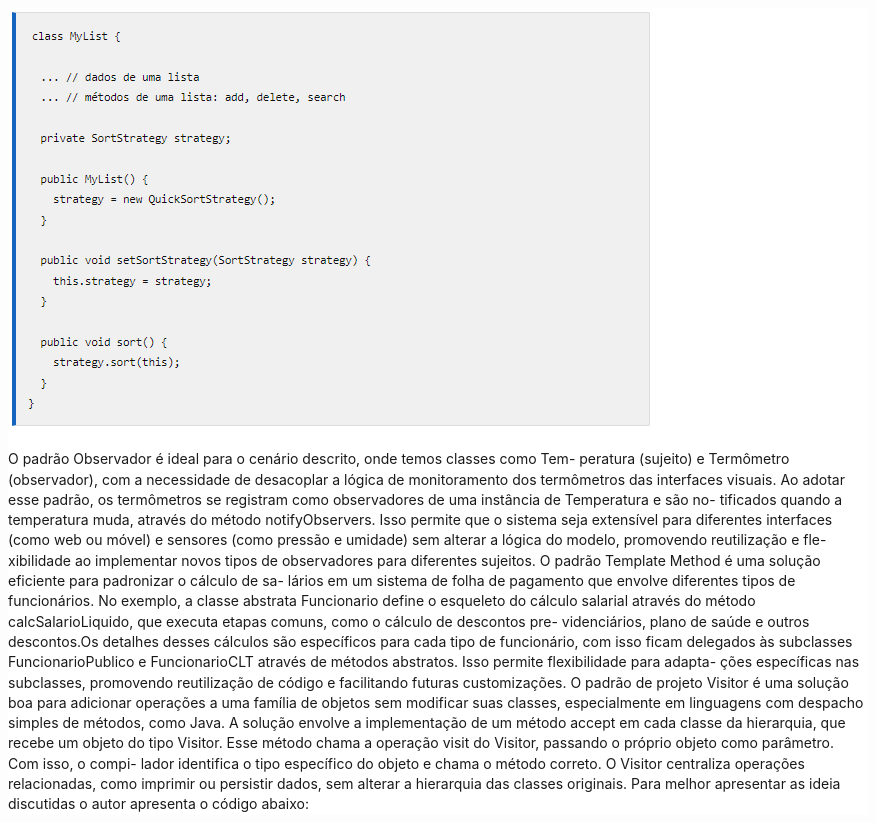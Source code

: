 <img src="/img/strategy.png">

O padrão Observador é ideal para o cenário descrito, onde temos classes como Tem-
peratura (sujeito) e Termômetro (observador), com a necessidade de desacoplar a lógica
de monitoramento dos termômetros das interfaces visuais. Ao adotar esse padrão, os
termômetros se registram como observadores de uma instância de Temperatura e são no-
tificados quando a temperatura muda, através do método notifyObservers. Isso permite
que o sistema seja extensível para diferentes interfaces (como web ou móvel) e sensores
(como pressão e umidade) sem alterar a lógica do modelo, promovendo reutilização e fle-
xibilidade ao implementar novos tipos de observadores para diferentes sujeitos.
O padrão Template Method é uma solução eficiente para padronizar o cálculo de sa-
lários em um sistema de folha de pagamento que envolve diferentes tipos de funcionários.
No exemplo, a classe abstrata Funcionario define o esqueleto do cálculo salarial através do
método calcSalarioLiquido, que executa etapas comuns, como o cálculo de descontos pre-
videnciários, plano de saúde e outros descontos.Os detalhes desses cálculos são específicos
para cada tipo de funcionário, com isso ficam delegados às subclasses FuncionarioPublico
e FuncionarioCLT através de métodos abstratos. Isso permite flexibilidade para adapta-
ções específicas nas subclasses, promovendo reutilização de código e facilitando futuras
customizações.
O padrão de projeto Visitor é uma solução boa para adicionar operações a uma família
de objetos sem modificar suas classes, especialmente em linguagens com despacho simples de métodos, como Java. A solução envolve a implementação de um método accept em
cada classe da hierarquia, que recebe um objeto do tipo Visitor. Esse método chama a
operação visit do Visitor, passando o próprio objeto como parâmetro. Com isso, o compi-
lador identifica o tipo específico do objeto e chama o método correto. O Visitor centraliza
operações relacionadas, como imprimir ou persistir dados, sem alterar a hierarquia das
classes originais. Para melhor apresentar as ideia discutidas o autor apresenta o código
abaixo:
